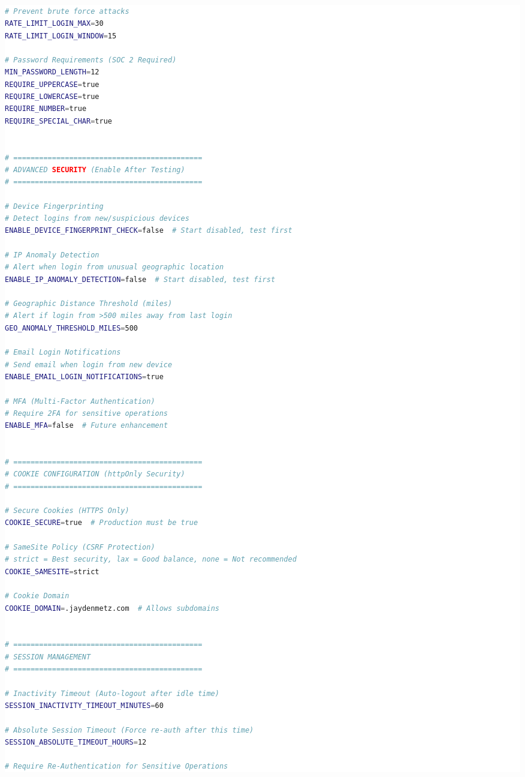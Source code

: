 ```bash
# Prevent brute force attacks
RATE_LIMIT_LOGIN_MAX=30
RATE_LIMIT_LOGIN_WINDOW=15

# Password Requirements (SOC 2 Required)
MIN_PASSWORD_LENGTH=12
REQUIRE_UPPERCASE=true
REQUIRE_LOWERCASE=true
REQUIRE_NUMBER=true
REQUIRE_SPECIAL_CHAR=true


# ============================================
# ADVANCED SECURITY (Enable After Testing)
# ============================================

# Device Fingerprinting
# Detect logins from new/suspicious devices
ENABLE_DEVICE_FINGERPRINT_CHECK=false  # Start disabled, test first

# IP Anomaly Detection
# Alert when login from unusual geographic location
ENABLE_IP_ANOMALY_DETECTION=false  # Start disabled, test first

# Geographic Distance Threshold (miles)
# Alert if login from >500 miles away from last login
GEO_ANOMALY_THRESHOLD_MILES=500

# Email Login Notifications
# Send email when login from new device
ENABLE_EMAIL_LOGIN_NOTIFICATIONS=true

# MFA (Multi-Factor Authentication)
# Require 2FA for sensitive operations
ENABLE_MFA=false  # Future enhancement


# ============================================
# COOKIE CONFIGURATION (httpOnly Security)
# ============================================

# Secure Cookies (HTTPS Only)
COOKIE_SECURE=true  # Production must be true

# SameSite Policy (CSRF Protection)
# strict = Best security, lax = Good balance, none = Not recommended
COOKIE_SAMESITE=strict

# Cookie Domain
COOKIE_DOMAIN=.jaydenmetz.com  # Allows subdomains


# ============================================
# SESSION MANAGEMENT
# ============================================

# Inactivity Timeout (Auto-logout after idle time)
SESSION_INACTIVITY_TIMEOUT_MINUTES=60

# Absolute Session Timeout (Force re-auth after this time)
SESSION_ABSOLUTE_TIMEOUT_HOURS=12

# Require Re-Authentication for Sensitive Operations
```